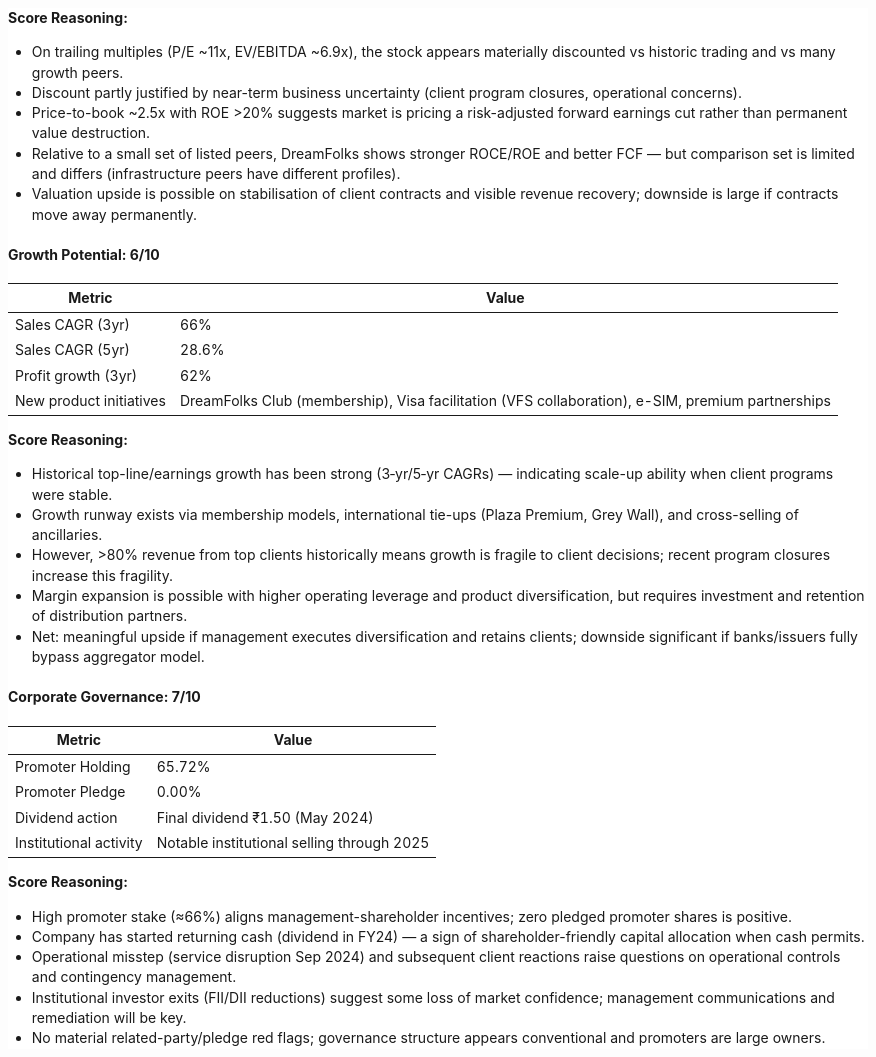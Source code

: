 **Score Reasoning:**
- On trailing multiples (P/E ~11x, EV/EBITDA ~6.9x), the stock appears materially discounted vs historic trading and vs many growth peers.
- Discount partly justified by near-term business uncertainty (client program closures, operational concerns).
- Price-to-book ~2.5x with ROE >20% suggests market is pricing a risk-adjusted forward earnings cut rather than permanent value destruction.
- Relative to a small set of listed peers, DreamFolks shows stronger ROCE/ROE and better FCF — but comparison set is limited and differs (infrastructure peers have different profiles).
- Valuation upside is possible on stabilisation of client contracts and visible revenue recovery; downside is large if contracts move away permanently.

#### Growth Potential: 6/10

| Metric | Value |
|--------|-------|
| Sales CAGR (3yr) | 66% |
| Sales CAGR (5yr) | 28.6% |
| Profit growth (3yr) | 62% |
| New product initiatives | DreamFolks Club (membership), Visa facilitation (VFS collaboration), e-SIM, premium partnerships |

**Score Reasoning:**
- Historical top-line/earnings growth has been strong (3‑yr/5‑yr CAGRs) — indicating scale-up ability when client programs were stable.
- Growth runway exists via membership models, international tie-ups (Plaza Premium, Grey Wall), and cross-selling of ancillaries.
- However, >80% revenue from top clients historically means growth is fragile to client decisions; recent program closures increase this fragility.
- Margin expansion is possible with higher operating leverage and product diversification, but requires investment and retention of distribution partners.
- Net: meaningful upside if management executes diversification and retains clients; downside significant if banks/issuers fully bypass aggregator model.

#### Corporate Governance: 7/10

| Metric | Value |
|--------|-------|
| Promoter Holding | 65.72% |
| Promoter Pledge | 0.00% |
| Dividend action | Final dividend ₹1.50 (May 2024) |
| Institutional activity | Notable institutional selling through 2025 |

**Score Reasoning:**
- High promoter stake (≈66%) aligns management-shareholder incentives; zero pledged promoter shares is positive.
- Company has started returning cash (dividend in FY24) — a sign of shareholder-friendly capital allocation when cash permits.
- Operational misstep (service disruption Sep 2024) and subsequent client reactions raise questions on operational controls and contingency management.
- Institutional investor exits (FII/DII reductions) suggest some loss of market confidence; management communications and remediation will be key.
- No material related-party/pledge red flags; governance structure appears conventional and promoters are large owners.
